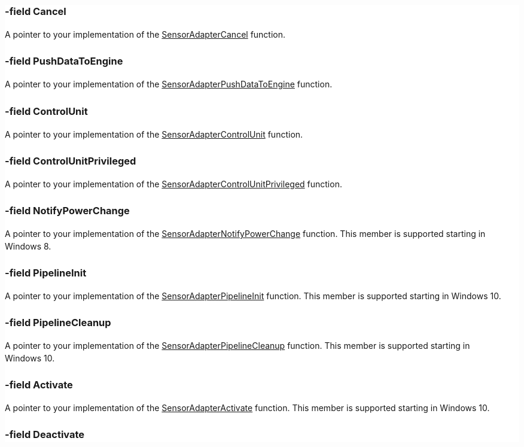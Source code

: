 
### -field Cancel

A pointer to your implementation of the   <a href="https://docs.microsoft.com/windows/desktop/api/winbio_adapter/nc-winbio_adapter-pibio_sensor_cancel_fn">SensorAdapterCancel</a> function.


### -field PushDataToEngine

A pointer to your implementation of the   <a href="https://docs.microsoft.com/windows/desktop/api/winbio_adapter/nc-winbio_adapter-pibio_sensor_push_data_to_engine_fn">SensorAdapterPushDataToEngine</a> function.


### -field ControlUnit

A pointer to your implementation of the <a href="https://docs.microsoft.com/windows/desktop/api/winbio_adapter/nc-winbio_adapter-pibio_sensor_control_unit_fn">SensorAdapterControlUnit</a> function.


### -field ControlUnitPrivileged

A pointer to your implementation of the <a href="https://docs.microsoft.com/windows/desktop/api/winbio_adapter/nc-winbio_adapter-pibio_sensor_control_unit_privileged_fn">SensorAdapterControlUnitPrivileged</a>   function.


### -field NotifyPowerChange

A pointer to your implementation of the <a href="https://docs.microsoft.com/windows/desktop/api/winbio_adapter/nc-winbio_adapter-pibio_sensor_notify_power_change_fn">SensorAdapterNotifyPowerChange</a> function.  This member is supported starting in Windows 8.


### -field PipelineInit

A pointer to your implementation of the <a href="https://docs.microsoft.com/windows/desktop/api/winbio_adapter/nc-winbio_adapter-pibio_sensor_pipeline_init_fn">SensorAdapterPipelineInit</a> function. This member is supported starting in Windows 10.


### -field PipelineCleanup

A pointer to your implementation of the <a href="https://docs.microsoft.com/windows/desktop/api/winbio_adapter/nc-winbio_adapter-pibio_sensor_pipeline_cleanup_fn">SensorAdapterPipelineCleanup</a> function. This member is supported starting in Windows 10.


### -field Activate

A pointer to your implementation of the <a href="https://docs.microsoft.com/windows/desktop/api/winbio_adapter/nc-winbio_adapter-pibio_sensor_activate_fn">SensorAdapterActivate</a> function. This member is supported starting in Windows 10.


### -field Deactivate
